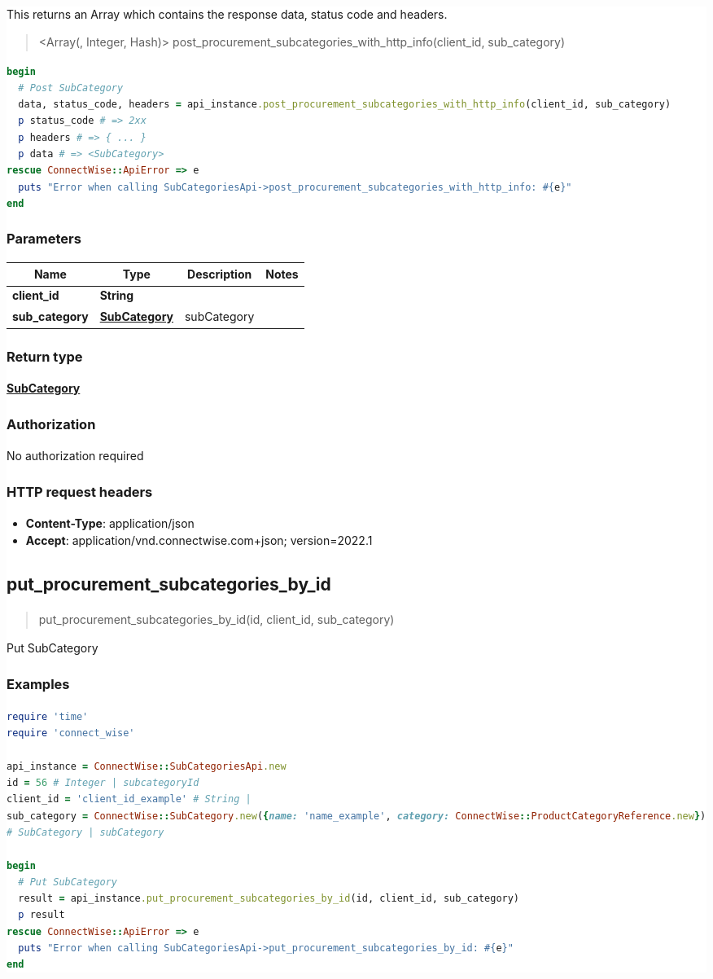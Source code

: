 This returns an Array which contains the response data, status code and headers.

> <Array(<SubCategory>, Integer, Hash)> post_procurement_subcategories_with_http_info(client_id, sub_category)

```ruby
begin
  # Post SubCategory
  data, status_code, headers = api_instance.post_procurement_subcategories_with_http_info(client_id, sub_category)
  p status_code # => 2xx
  p headers # => { ... }
  p data # => <SubCategory>
rescue ConnectWise::ApiError => e
  puts "Error when calling SubCategoriesApi->post_procurement_subcategories_with_http_info: #{e}"
end
```

### Parameters

| Name | Type | Description | Notes |
| ---- | ---- | ----------- | ----- |
| **client_id** | **String** |  |  |
| **sub_category** | [**SubCategory**](SubCategory.md) | subCategory |  |

### Return type

[**SubCategory**](SubCategory.md)

### Authorization

No authorization required

### HTTP request headers

- **Content-Type**: application/json
- **Accept**: application/vnd.connectwise.com+json; version=2022.1


## put_procurement_subcategories_by_id

> <SubCategory> put_procurement_subcategories_by_id(id, client_id, sub_category)

Put SubCategory

### Examples

```ruby
require 'time'
require 'connect_wise'

api_instance = ConnectWise::SubCategoriesApi.new
id = 56 # Integer | subcategoryId
client_id = 'client_id_example' # String | 
sub_category = ConnectWise::SubCategory.new({name: 'name_example', category: ConnectWise::ProductCategoryReference.new}) # SubCategory | subCategory

begin
  # Put SubCategory
  result = api_instance.put_procurement_subcategories_by_id(id, client_id, sub_category)
  p result
rescue ConnectWise::ApiError => e
  puts "Error when calling SubCategoriesApi->put_procurement_subcategories_by_id: #{e}"
end
```
